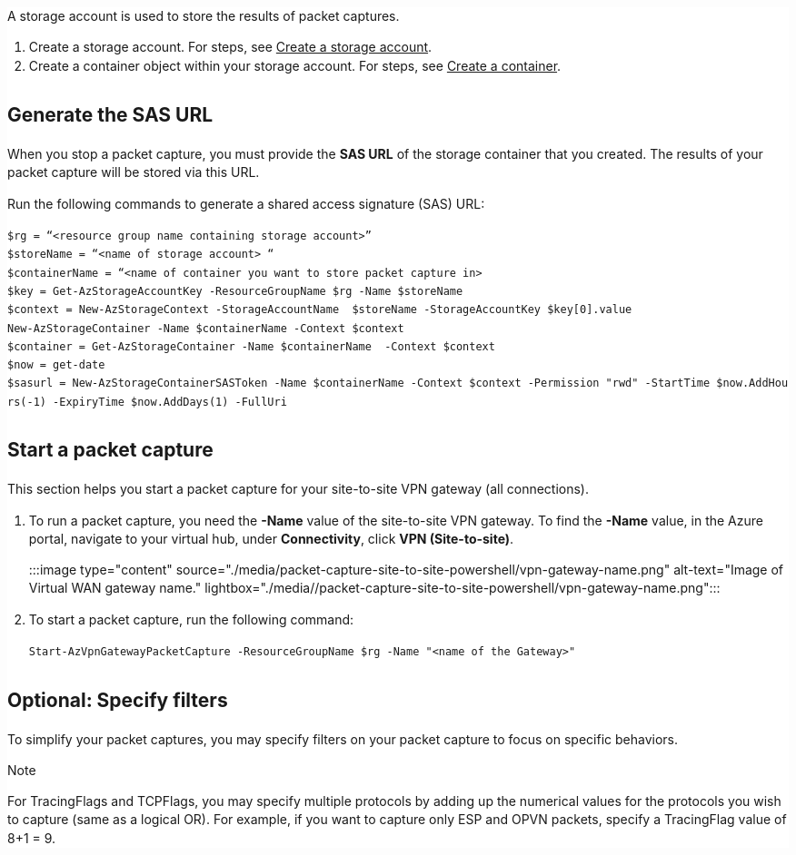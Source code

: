 A storage account is used to store the results of packet captures.

1. Create a storage account. For steps, see [Create a storage account](../storage/common/storage-account-create.md?tabs=azure-portal).
1. Create a container object within your storage account. For steps, see [Create a container](../storage/blobs/storage-quickstart-blobs-portal.md#create-a-container).

## <a name="URL"></a> Generate the SAS URL

When you stop a packet capture, you must provide the **SAS URL** of the storage container that you created. The results of your packet capture will be stored via this URL. 

Run the following commands to generate a shared access signature (SAS) URL:

```azurepowershell-interactive
$rg = “<resource group name containing storage account>” 
$storeName = “<name of storage account> “
$containerName = “<name of container you want to store packet capture in>
$key = Get-AzStorageAccountKey -ResourceGroupName $rg -Name $storeName
$context = New-AzStorageContext -StorageAccountName  $storeName -StorageAccountKey $key[0].value
New-AzStorageContainer -Name $containerName -Context $context
$container = Get-AzStorageContainer -Name $containerName  -Context $context
$now = get-date
$sasurl = New-AzStorageContainerSASToken -Name $containerName -Context $context -Permission "rwd" -StartTime $now.AddHours(-1) -ExpiryTime $now.AddDays(1) -FullUri
```

## <a name="start"></a> Start a packet capture

This section helps you start a packet capture for your site-to-site VPN gateway (all connections).

1. To run a packet capture, you need the **-Name** value of the site-to-site VPN gateway. To find the **-Name** value, in the Azure portal, navigate to your virtual hub, under **Connectivity**, click **VPN (Site-to-site)**.

   :::image type="content" source="./media/packet-capture-site-to-site-powershell/vpn-gateway-name.png" alt-text="Image of Virtual WAN gateway name." lightbox="./media//packet-capture-site-to-site-powershell/vpn-gateway-name.png":::

1. To start a packet capture, run the following command:

   ```azurepowershell-interactive
   Start-AzVpnGatewayPacketCapture -ResourceGroupName $rg -Name "<name of the Gateway>"
   ```

## <a name="filters"></a> Optional: Specify filters

To simplify your packet captures, you may specify filters on your packet capture to focus on specific behaviors.

>[!NOTE]
> For TracingFlags and TCPFlags, you may specify multiple protocols by adding up the numerical values for the protocols you wish to capture (same as a logical OR). For example, if you want to capture only ESP and OPVN packets, specify a TracingFlag value of 8+1 = 9.  
